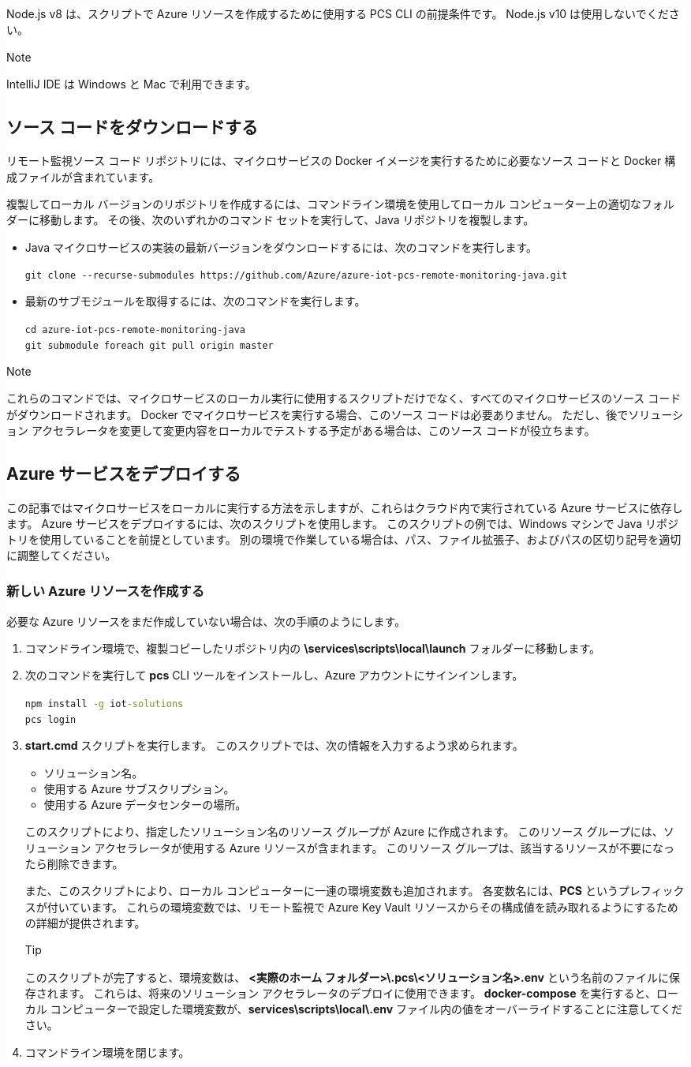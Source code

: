 Node.js v8 は、スクリプトで Azure リソースを作成するために使用する PCS CLI の前提条件です。 Node.js v10 は使用しないでください。

> [!NOTE]
> IntelliJ IDE は Windows と Mac で利用できます。

## <a name="download-the-source-code"></a>ソース コードをダウンロードする

リモート監視ソース コード リポジトリには、マイクロサービスの Docker イメージを実行するために必要なソース コードと Docker 構成ファイルが含まれています。

複製してローカル バージョンのリポジトリを作成するには、コマンドライン環境を使用してローカル コンピューター上の適切なフォルダーに移動します。 その後、次のいずれかのコマンド セットを実行して、Java リポジトリを複製します。

* Java マイクロサービスの実装の最新バージョンをダウンロードするには、次のコマンドを実行します。

  ```cmd/sh
  git clone --recurse-submodules https://github.com/Azure/azure-iot-pcs-remote-monitoring-java.git
  ```

* 最新のサブモジュールを取得するには、次のコマンドを実行します。

   ```cmd/sh
   cd azure-iot-pcs-remote-monitoring-java
   git submodule foreach git pull origin master
    ```

> [!NOTE]
> これらのコマンドでは、マイクロサービスのローカル実行に使用するスクリプトだけでなく、すべてのマイクロサービスのソース コードがダウンロードされます。 Docker でマイクロサービスを実行する場合、このソース コードは必要ありません。 ただし、後でソリューション アクセラレータを変更して変更内容をローカルでテストする予定がある場合は、このソース コードが役立ちます。

## <a name="deploy-the-azure-services"></a>Azure サービスをデプロイする

この記事ではマイクロサービスをローカルに実行する方法を示しますが、これらはクラウド内で実行されている Azure サービスに依存します。 Azure サービスをデプロイするには、次のスクリプトを使用します。 このスクリプトの例では、Windows マシンで Java リポジトリを使用していることを前提としています。 別の環境で作業している場合は、パス、ファイル拡張子、およびパスの区切り記号を適切に調整してください。

### <a name="create-new-azure-resources"></a>新しい Azure リソースを作成する

必要な Azure リソースをまだ作成していない場合は、次の手順のようにします。

1. コマンドライン環境で、複製コピーしたリポジトリ内の **\services\scripts\local\launch** フォルダーに移動します。

1. 次のコマンドを実行して **pcs** CLI ツールをインストールし、Azure アカウントにサインインします。

    ```cmd
    npm install -g iot-solutions
    pcs login
    ```

1. **start.cmd** スクリプトを実行します。 このスクリプトでは、次の情報を入力するよう求められます。

   * ソリューション名。
   * 使用する Azure サブスクリプション。
   * 使用する Azure データセンターの場所。

   このスクリプトにより、指定したソリューション名のリソース グループが Azure に作成されます。 このリソース グループには、ソリューション アクセラレータが使用する Azure リソースが含まれます。 このリソース グループは、該当するリソースが不要になったら削除できます。

   また、このスクリプトにより、ローカル コンピューターに一連の環境変数も追加されます。 各変数名には、**PCS** というプレフィックスが付いています。 これらの環境変数では、リモート監視で Azure Key Vault リソースからその構成値を読み取れるようにするための詳細が提供されます。

   > [!TIP]
   > このスクリプトが完了すると、環境変数は、 **\<実際のホーム フォルダー\>\\.pcs\\\<ソリューション名\>.env** という名前のファイルに保存されます。 これらは、将来のソリューション アクセラレータのデプロイに使用できます。 **docker-compose** を実行すると、ローカル コンピューターで設定した環境変数が、**services\\scripts\\local\\.env** ファイル内の値をオーバーライドすることに注意してください。

1. コマンドライン環境を閉じます。

   ```